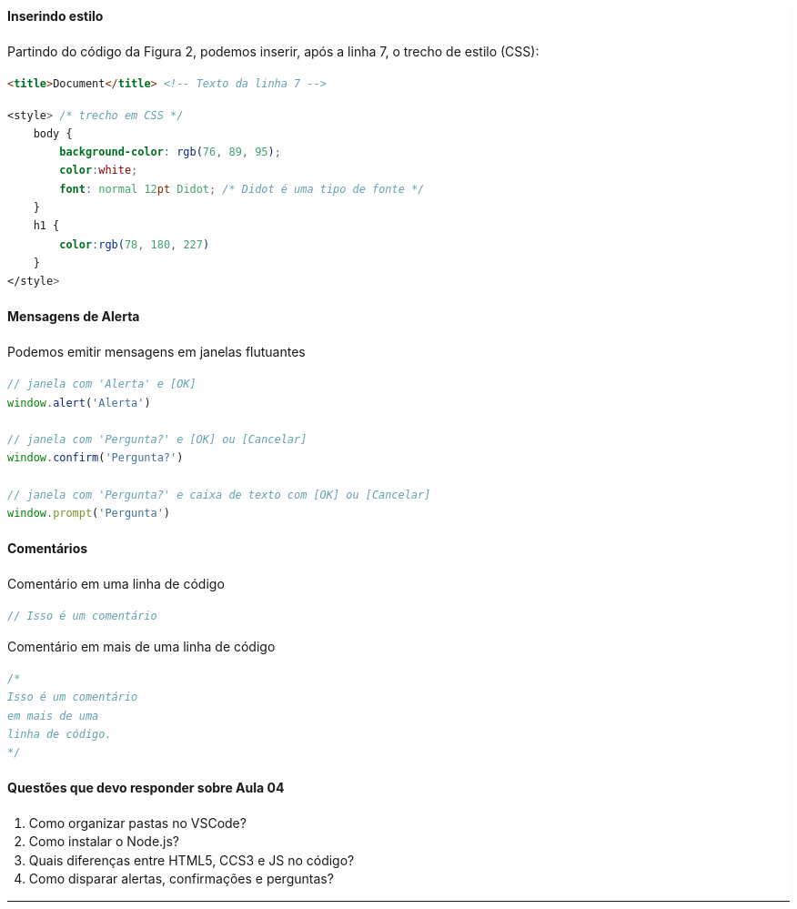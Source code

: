 #### Inserindo estilo

Partindo do código da Figura 2, podemos inserir, após a linha 7, o trecho de estilo (CSS):

~~~HTML
<title>Document</title> <!-- Texto da linha 7 -->
~~~

~~~CSS
<style> /* trecho em CSS */
    body {
        background-color: rgb(76, 89, 95);
        color:white;
        font: normal 12pt Didot; /* Didot é uma tipo de fonte */
    }
    h1 {
        color:rgb(78, 180, 227)
    }
</style>
~~~

#### Mensagens de Alerta

Podemos emitir mensagens em janelas flutuantes

~~~JavaScript
// janela com 'Alerta' e [OK]  
window.alert('Alerta') 

// janela com 'Pergunta?' e [OK] ou [Cancelar] 
window.confirm('Pergunta?') 

// janela com 'Pergunta?' e caixa de texto com [OK] ou [Cancelar]
window.prompt('Pergunta') 
~~~

#### Comentários

Comentário em uma linha de código

~~~javascript
// Isso é um comentário  
~~~

Comentário em mais de uma linha de código

~~~javascript
/* 
Isso é um comentário 
em mais de uma
linha de código.
*/   
~~~

#### Questões que devo responder sobre Aula 04

1. Como organizar pastas no VSCode?  
2. Como instalar o Node.js?  
3. Quais diferenças entre HTML5, CCS3 e JS no código?
4. Como disparar alertas, confirmações e perguntas?

---
